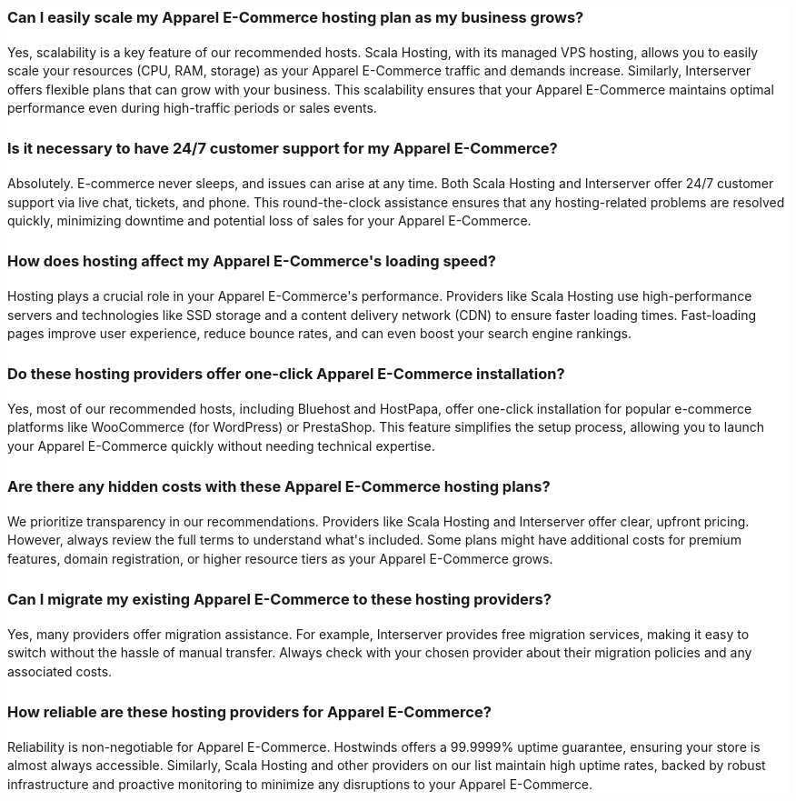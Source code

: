 ### Can I easily scale my Apparel E-Commerce hosting plan as my business grows? 
Yes, scalability is a key feature of our recommended hosts. Scala Hosting, with its managed VPS hosting, allows you to easily scale your resources (CPU, RAM, storage) as your Apparel E-Commerce traffic and demands increase. Similarly, Interserver offers flexible plans that can grow with your business. This scalability ensures that your Apparel E-Commerce maintains optimal performance even during high-traffic periods or sales events.

### Is it necessary to have 24/7 customer support for my Apparel E-Commerce? 
Absolutely. E-commerce never sleeps, and issues can arise at any time. Both Scala Hosting and Interserver offer 24/7 customer support via live chat, tickets, and phone. This round-the-clock assistance ensures that any hosting-related problems are resolved quickly, minimizing downtime and potential loss of sales for your Apparel E-Commerce.

### How does hosting affect my Apparel E-Commerce's loading speed? 
Hosting plays a crucial role in your Apparel E-Commerce's performance. Providers like Scala Hosting use high-performance servers and technologies like SSD storage and a content delivery network (CDN) to ensure faster loading times. Fast-loading pages improve user experience, reduce bounce rates, and can even boost your search engine rankings.

### Do these hosting providers offer one-click Apparel E-Commerce installation? 
Yes, most of our recommended hosts, including Bluehost and HostPapa, offer one-click installation for popular e-commerce platforms like WooCommerce (for WordPress) or PrestaShop. This feature simplifies the setup process, allowing you to launch your Apparel E-Commerce quickly without needing technical expertise.

### Are there any hidden costs with these Apparel E-Commerce hosting plans? 
We prioritize transparency in our recommendations. Providers like Scala Hosting and Interserver offer clear, upfront pricing. However, always review the full terms to understand what's included. Some plans might have additional costs for premium features, domain registration, or higher resource tiers as your Apparel E-Commerce grows.

### Can I migrate my existing Apparel E-Commerce to these hosting providers? 
Yes, many providers offer migration assistance. For example, Interserver provides free migration services, making it easy to switch without the hassle of manual transfer. Always check with your chosen provider about their migration policies and any associated costs.

### How reliable are these hosting providers for Apparel E-Commerce? 
Reliability is non-negotiable for Apparel E-Commerce. Hostwinds offers a 99.9999% uptime guarantee, ensuring your store is almost always accessible. Similarly, Scala Hosting and other providers on our list maintain high uptime rates, backed by robust infrastructure and proactive monitoring to minimize any disruptions to your Apparel E-Commerce.
